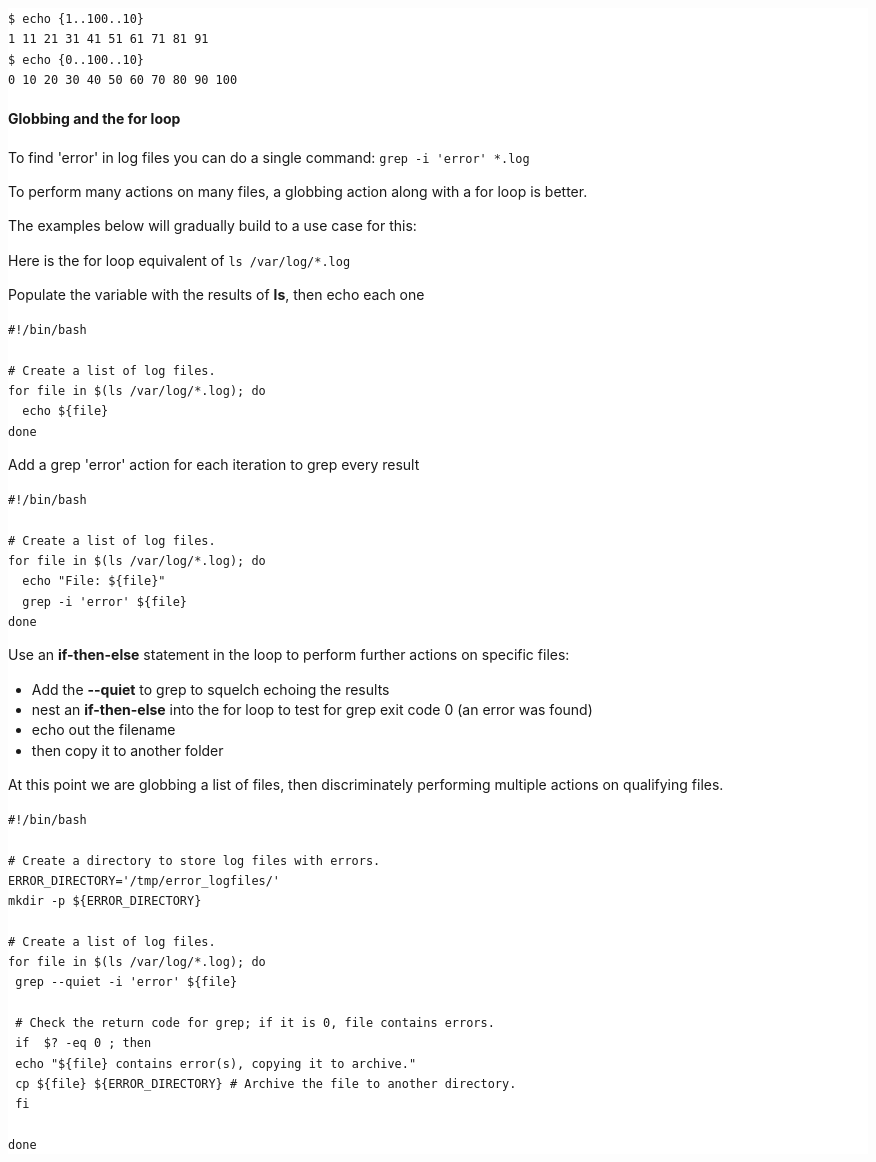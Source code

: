 ```
$ echo {1..100..10}
1 11 21 31 41 51 61 71 81 91
$ echo {0..100..10}
0 10 20 30 40 50 60 70 80 90 100
```

#### Globbing and the for loop

To find 'error' in log files you can do a single command:
`grep -i 'error' *.log`

To perform many actions on many files, a globbing action along with a for loop is better.

The examples below will gradually build to a use case for this:

Here is the for loop equivalent of `ls /var/log/*.log`

Populate the variable with the results of **ls**, then echo each one

```
#!/bin/bash

# Create a list of log files.
for file in $(ls /var/log/*.log); do
  echo ${file}
done
```

Add a grep 'error' action for each iteration to grep every result

```
#!/bin/bash

# Create a list of log files.
for file in $(ls /var/log/*.log); do
  echo "File: ${file}"
  grep -i 'error' ${file}
done
```

Use an **if-then-else** statement in the loop to perform further actions on specific files:

- Add the **--quiet** to grep to squelch echoing the results
- nest an **if-then-else** into the for loop to test for grep exit code 0 (an error was found)
- echo out the filename
- then copy it to another folder

At this point we are globbing a list of files, then discriminately performing multiple actions on qualifying files.

```
#!/bin/bash

# Create a directory to store log files with errors.
ERROR_DIRECTORY='/tmp/error_logfiles/'
mkdir -p ${ERROR_DIRECTORY}

# Create a list of log files.
for file in $(ls /var/log/*.log); do
 grep --quiet -i 'error' ${file}

 # Check the return code for grep; if it is 0, file contains errors.
 if  $? -eq 0 ; then
 echo "${file} contains error(s), copying it to archive."
 cp ${file} ${ERROR_DIRECTORY} # Archive the file to another directory.
 fi

done
```
```
```